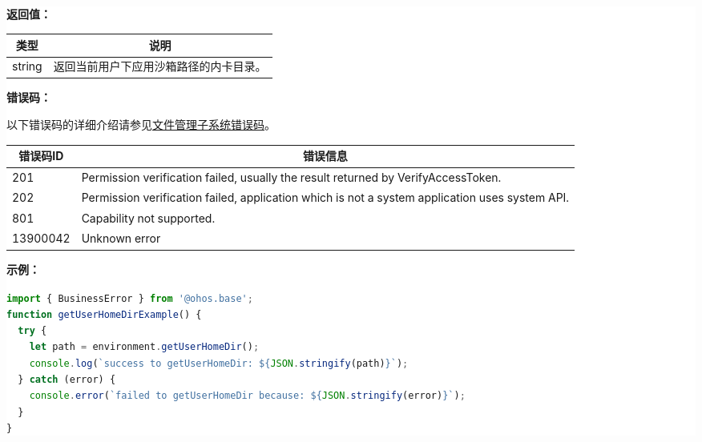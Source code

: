**返回值：**

| 类型                  | 说明              |
| --------------------- |-----------------|
| string | 返回当前用户下应用沙箱路径的内卡目录。 |

**错误码：**

以下错误码的详细介绍请参见[文件管理子系统错误码](errorcode-filemanagement.md)。

| 错误码ID                     | 错误信息       |
| ---------------------------- | --------- |
| 201      | Permission verification failed, usually the result returned by VerifyAccessToken. |
| 202 | Permission verification failed, application which is not a system application uses system API. |
| 801 | Capability not supported. |
| 13900042 | Unknown error |

**示例：**

```ts
import { BusinessError } from '@ohos.base';
function getUserHomeDirExample() {
  try {
    let path = environment.getUserHomeDir();
    console.log(`success to getUserHomeDir: ${JSON.stringify(path)}`);
  } catch (error) {
    console.error(`failed to getUserHomeDir because: ${JSON.stringify(error)}`);
  }
}
```
